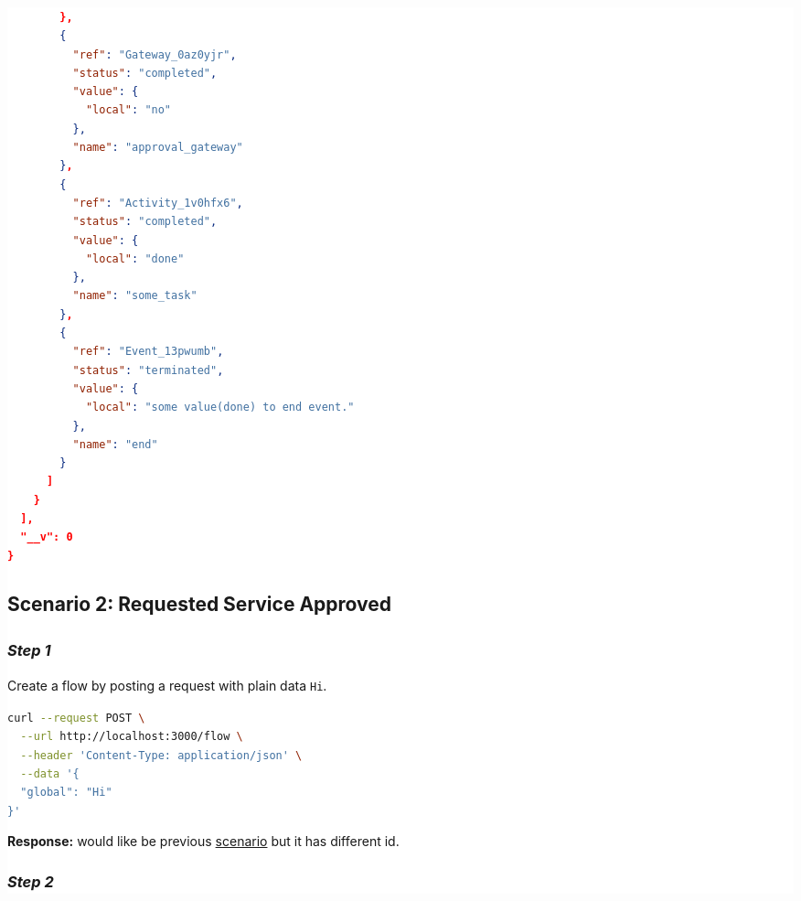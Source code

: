 ```json
        },
        {
          "ref": "Gateway_0az0yjr",
          "status": "completed",
          "value": {
            "local": "no"
          },
          "name": "approval_gateway"
        },
        {
          "ref": "Activity_1v0hfx6",
          "status": "completed",
          "value": {
            "local": "done"
          },
          "name": "some_task"
        },
        {
          "ref": "Event_13pwumb",
          "status": "terminated",
          "value": {
            "local": "some value(done) to end event."
          },
          "name": "end"
        }
      ]
    }
  ],
  "__v": 0
}
```

## Scenario 2: Requested Service Approved

### _Step 1_

Create a flow by posting a request with plain data `Hi`.

```sh
curl --request POST \
  --url http://localhost:3000/flow \
  --header 'Content-Type: application/json' \
  --data '{
  "global": "Hi"
}'
```

__Response:__ would like be previous [scenario](#scenario-1-requested-service-not-approved) but it has different id.

### _Step 2_
